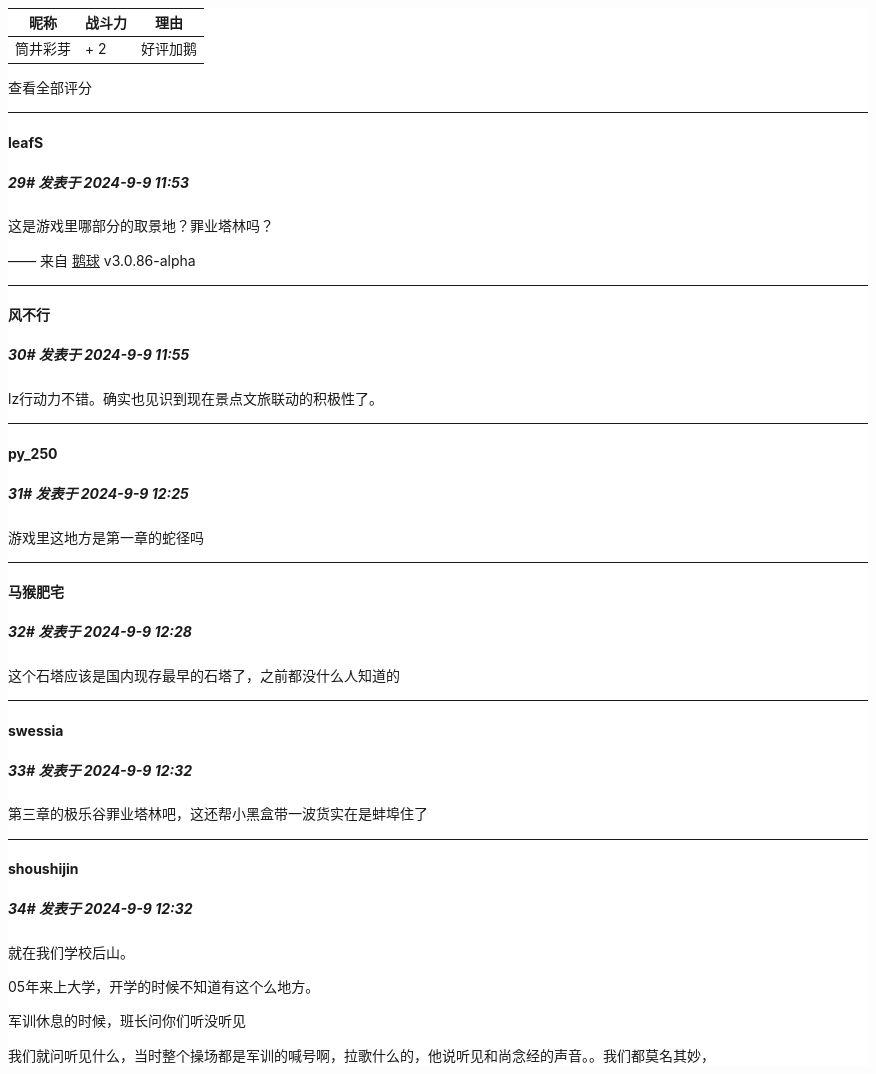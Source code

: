 |昵称|战斗力|理由|
|----|---|---|
| 筒井彩芽| + 2|好评加鹅|

查看全部评分

*****

####  leafS  
##### 29#       发表于 2024-9-9 11:53

这是游戏里哪部分的取景地？罪业塔林吗？

—— 来自 [鹅球](https://www.pgyer.com/xfPejhuq) v3.0.86-alpha

*****

####  风不行  
##### 30#       发表于 2024-9-9 11:55

lz行动力不错。确实也见识到现在景点文旅联动的积极性了。

*****

####  py_250  
##### 31#       发表于 2024-9-9 12:25

游戏里这地方是第一章的蛇径吗

*****

####  马猴肥宅  
##### 32#       发表于 2024-9-9 12:28

这个石塔应该是国内现存最早的石塔了，之前都没什么人知道的

*****

####  swessia  
##### 33#       发表于 2024-9-9 12:32

第三章的极乐谷罪业塔林吧，这还帮小黑盒带一波货实在是蚌埠住了

*****

####  shoushijin  
##### 34#       发表于 2024-9-9 12:32

就在我们学校后山。

05年来上大学，开学的时候不知道有这个么地方。

军训休息的时候，班长问你们听没听见

我们就问听见什么，当时整个操场都是军训的喊号啊，拉歌什么的，他说听见和尚念经的声音。。我们都莫名其妙，
